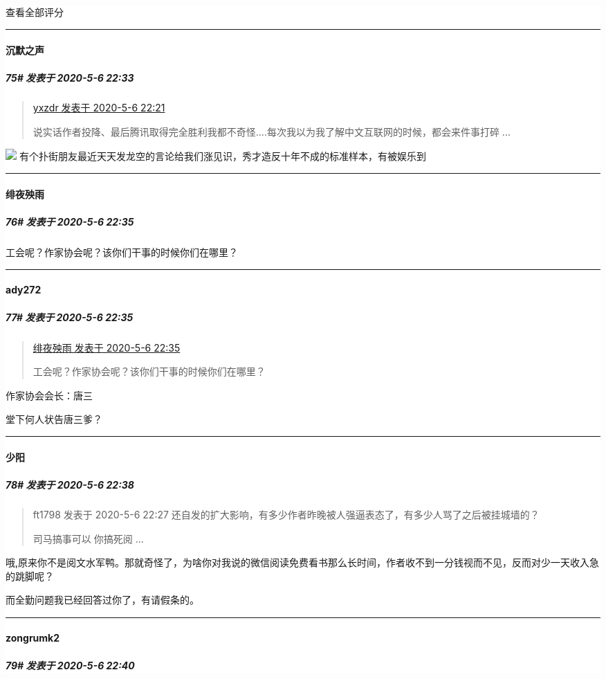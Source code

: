 
查看全部评分


-----

####  沉默之声  
##### 75#       发表于 2020-5-6 22:33


<blockquote><a href="httphttps://bbs.saraba1st.com/2b/forum.php?mod=redirect&amp;goto=findpost&amp;pid=47325683&amp;ptid=1933086" target="_blank">yxzdr 发表于 2020-5-6 22:21</a>

说实话作者投降、最后腾讯取得完全胜利我都不奇怪....每次我以为我了解中文互联网的时候，都会来件事打碎 ...</blockquote>
<img src="https://static.saraba1st.com/image/smiley/face2017/046.png" referrerpolicy="no-referrer"> 有个扑街朋友最近天天发龙空的言论给我们涨见识，秀才造反十年不成的标准样本，有被娱乐到


-----

####  绯夜殃雨  
##### 76#       发表于 2020-5-6 22:35


工会呢？作家协会呢？该你们干事的时候你们在哪里？


-----

####  ady272  
##### 77#       发表于 2020-5-6 22:35


<blockquote><a href="httphttps://bbs.saraba1st.com/2b/forum.php?mod=redirect&amp;goto=findpost&amp;pid=47325853&amp;ptid=1933086" target="_blank">绯夜殃雨 发表于 2020-5-6 22:35</a>

工会呢？作家协会呢？该你们干事的时候你们在哪里？</blockquote>
作家协会会长：唐三

堂下何人状告唐三爹？


-----

####  少阳  
##### 78#       发表于 2020-5-6 22:38


<blockquote>ft1798 发表于 2020-5-6 22:27
还自发的扩大影响，有多少作者昨晚被人强逼表态了，有多少人骂了之后被挂城墙的？

司马搞事可以 你搞死阅 ...</blockquote>
哦,原来你不是阅文水军鸭。那就奇怪了，为啥你对我说的微信阅读免费看书那么长时间，作者收不到一分钱视而不见，反而对少一天收入急的跳脚呢？

而全勤问题我已经回答过你了，有请假条的。


-----

####  zongrumk2  
##### 79#       发表于 2020-5-6 22:40
